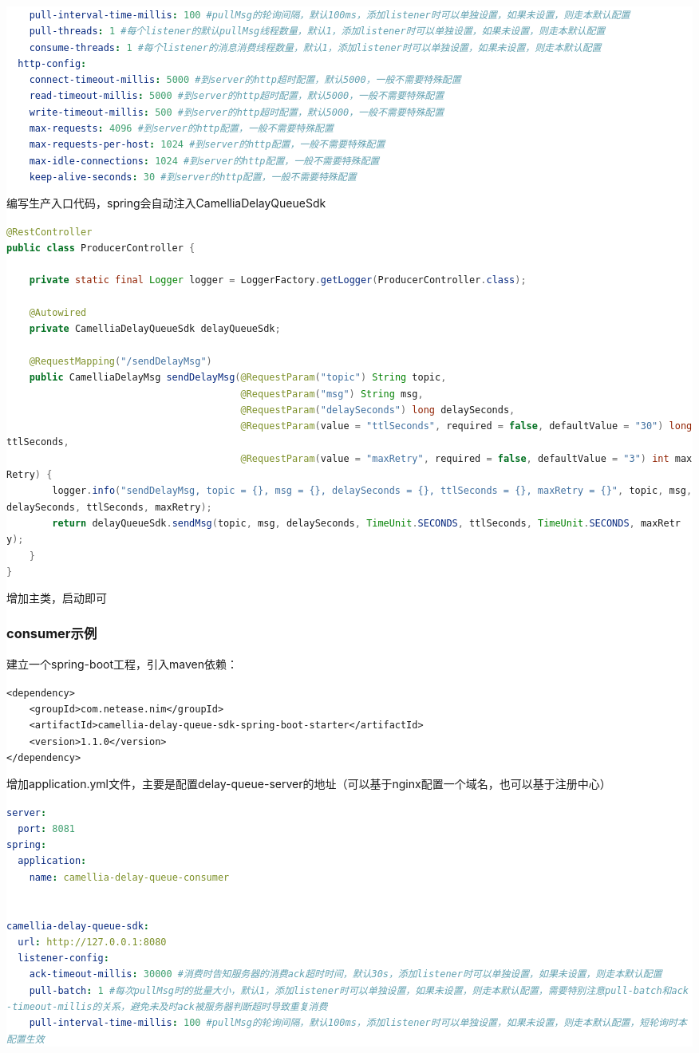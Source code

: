 ```yaml
    pull-interval-time-millis: 100 #pullMsg的轮询间隔，默认100ms，添加listener时可以单独设置，如果未设置，则走本默认配置
    pull-threads: 1 #每个listener的默认pullMsg线程数量，默认1，添加listener时可以单独设置，如果未设置，则走本默认配置
    consume-threads: 1 #每个listener的消息消费线程数量，默认1，添加listener时可以单独设置，如果未设置，则走本默认配置
  http-config:
    connect-timeout-millis: 5000 #到server的http超时配置，默认5000，一般不需要特殊配置
    read-timeout-millis: 5000 #到server的http超时配置，默认5000，一般不需要特殊配置
    write-timeout-millis: 500 #到server的http超时配置，默认5000，一般不需要特殊配置
    max-requests: 4096 #到server的http配置，一般不需要特殊配置
    max-requests-per-host: 1024 #到server的http配置，一般不需要特殊配置
    max-idle-connections: 1024 #到server的http配置，一般不需要特殊配置
    keep-alive-seconds: 30 #到server的http配置，一般不需要特殊配置
```
编写生产入口代码，spring会自动注入CamelliaDelayQueueSdk  
```java
@RestController
public class ProducerController {

    private static final Logger logger = LoggerFactory.getLogger(ProducerController.class);

    @Autowired
    private CamelliaDelayQueueSdk delayQueueSdk;

    @RequestMapping("/sendDelayMsg")
    public CamelliaDelayMsg sendDelayMsg(@RequestParam("topic") String topic,
                                         @RequestParam("msg") String msg,
                                         @RequestParam("delaySeconds") long delaySeconds,
                                         @RequestParam(value = "ttlSeconds", required = false, defaultValue = "30") long ttlSeconds,
                                         @RequestParam(value = "maxRetry", required = false, defaultValue = "3") int maxRetry) {
        logger.info("sendDelayMsg, topic = {}, msg = {}, delaySeconds = {}, ttlSeconds = {}, maxRetry = {}", topic, msg, delaySeconds, ttlSeconds, maxRetry);
        return delayQueueSdk.sendMsg(topic, msg, delaySeconds, TimeUnit.SECONDS, ttlSeconds, TimeUnit.SECONDS, maxRetry);
    }
}
```
增加主类，启动即可

### consumer示例
建立一个spring-boot工程，引入maven依赖：
```
<dependency>
    <groupId>com.netease.nim</groupId>
    <artifactId>camellia-delay-queue-sdk-spring-boot-starter</artifactId>
    <version>1.1.0</version>
</dependency>
```
增加application.yml文件，主要是配置delay-queue-server的地址（可以基于nginx配置一个域名，也可以基于注册中心）
```yaml
server:
  port: 8081
spring:
  application:
    name: camellia-delay-queue-consumer


camellia-delay-queue-sdk:
  url: http://127.0.0.1:8080
  listener-config:
    ack-timeout-millis: 30000 #消费时告知服务器的消费ack超时时间，默认30s，添加listener时可以单独设置，如果未设置，则走本默认配置
    pull-batch: 1 #每次pullMsg时的批量大小，默认1，添加listener时可以单独设置，如果未设置，则走本默认配置，需要特别注意pull-batch和ack-timeout-millis的关系，避免未及时ack被服务器判断超时导致重复消费
    pull-interval-time-millis: 100 #pullMsg的轮询间隔，默认100ms，添加listener时可以单独设置，如果未设置，则走本默认配置，短轮询时本配置生效
```